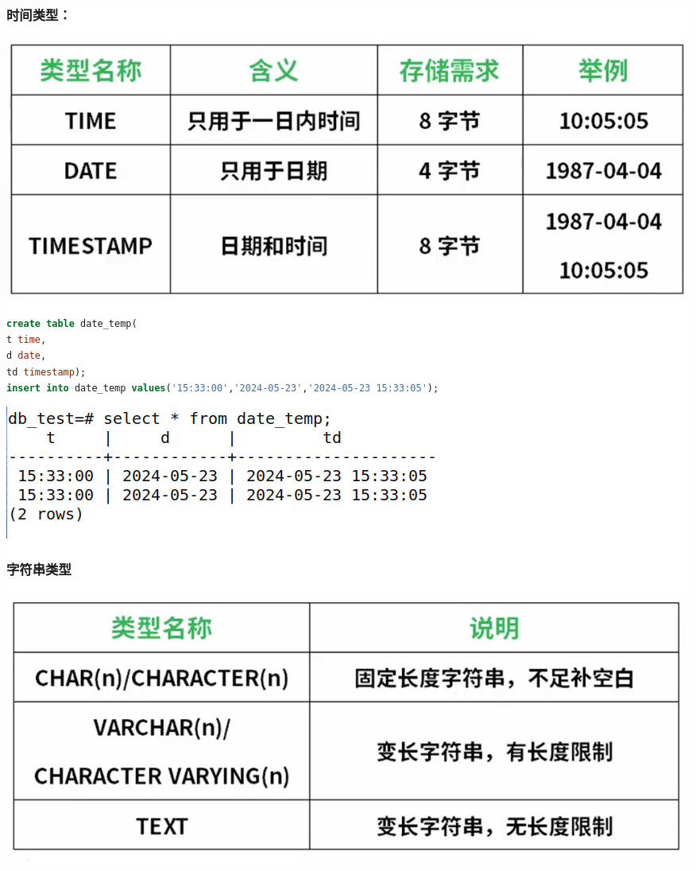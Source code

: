 

### **时间类型：**

![image-20240523152826086](postgresql.assets/image-20240523152826086.png)

```sql
create table date_temp(
t time,
d date,
td timestamp);
insert into date_temp values('15:33:00','2024-05-23','2024-05-23 15:33:05');
```

![image-20240523154132580](postgresql.assets/image-20240523154132580.png)



### 字符串类型

![image-20240523154408664](postgresql.assets/image-20240523154408664.png)
